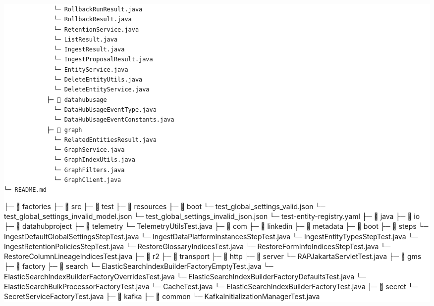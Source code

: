                   └─ RollbackRunResult.java
                  └─ RollbackResult.java
                  └─ RetentionService.java
                  └─ ListResult.java
                  └─ IngestResult.java
                  └─ IngestProposalResult.java
                  └─ EntityService.java
                  └─ DeleteEntityUtils.java
                  └─ DeleteEntityService.java
                ├─ 📁 datahubusage
                  └─ DataHubUsageEventType.java
                  └─ DataHubUsageEventConstants.java
                ├─ 📁 graph
                  └─ RelatedEntitiesResult.java
                  └─ GraphService.java
                  └─ GraphIndexUtils.java
                  └─ GraphFilters.java
                  └─ GraphClient.java
    └─ README.md
  ├─ 📁 factories
    ├─ 📁 src
      ├─ 📁 test
        ├─ 📁 resources
          ├─ 📁 boot
            └─ test_global_settings_valid.json
            └─ test_global_settings_invalid_model.json
            └─ test_global_settings_invalid_json.json
          └─ test-entity-registry.yaml
        ├─ 📁 java
          ├─ 📁 io
            ├─ 📁 datahubproject
              ├─ 📁 telemetry
                └─ TelemetryUtilsTest.java
          ├─ 📁 com
            ├─ 📁 linkedin
              ├─ 📁 metadata
                ├─ 📁 boot
                  ├─ 📁 steps
                    └─ IngestDefaultGlobalSettingsStepTest.java
                    └─ IngestDataPlatformInstancesStepTest.java
                    └─ IngestEntityTypesStepTest.java
                    └─ IngestRetentionPoliciesStepTest.java
                    └─ RestoreGlossaryIndicesTest.java
                    └─ RestoreFormInfoIndicesStepTest.java
                    └─ RestoreColumnLineageIndicesTest.java
              ├─ 📁 r2
                ├─ 📁 transport
                  ├─ 📁 http
                    ├─ 📁 server
                      └─ RAPJakartaServletTest.java
              ├─ 📁 gms
                ├─ 📁 factory
                  ├─ 📁 search
                    └─ ElasticSearchIndexBuilderFactoryEmptyTest.java
                    └─ ElasticSearchIndexBuilderFactoryOverridesTest.java
                    └─ ElasticSearchIndexBuilderFactoryDefaultsTest.java
                    └─ ElasticSearchBulkProcessorFactoryTest.java
                    └─ CacheTest.java
                    └─ ElasticSearchIndexBuilderFactoryTest.java
                  ├─ 📁 secret
                    └─ SecretServiceFactoryTest.java
                  ├─ 📁 kafka
                    ├─ 📁 common
                      └─ KafkaInitializationManagerTest.java